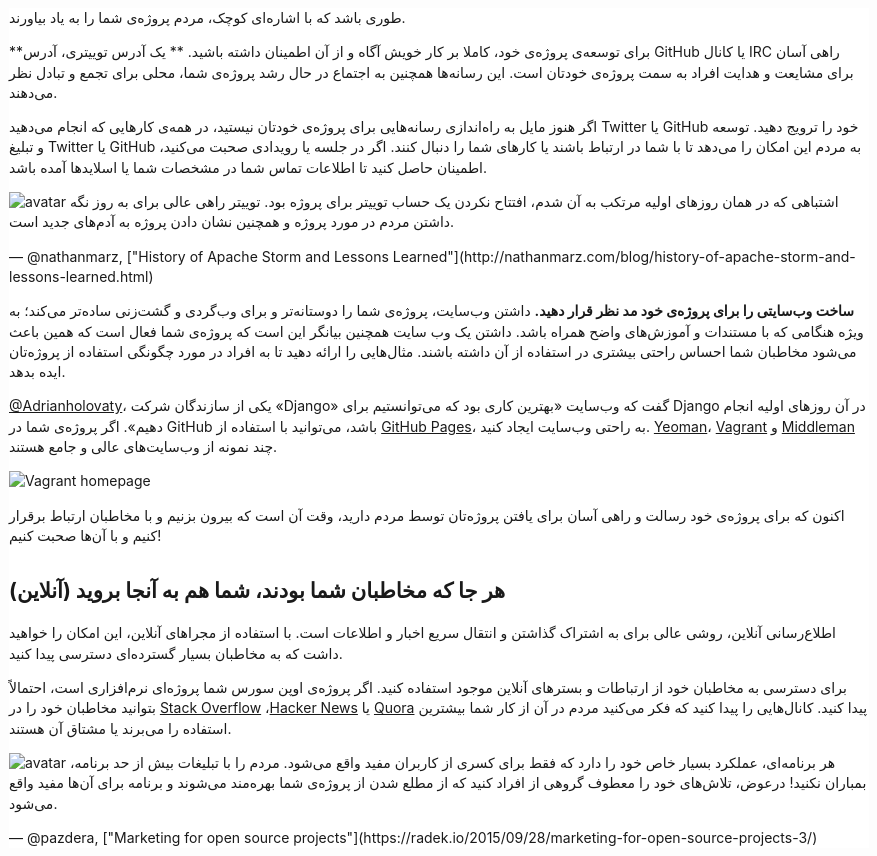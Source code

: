 طوری باشد که با اشاره‌ای کوچک، مردم پروژه‌ی شما را به یاد بیاورند.

**برای توسعه‌ی پروژه‌ی خود، کاملا بر کار خویش آگاه و از آن اطمینان داشته باشید. ** یک آدرس توییتری، آدرس GitHub یا کانال IRC راهی آسان برای مشایعت و هدایت افراد به سمت پروژه‌ی خودتان است. این رسانه‌ها همچنین به اجتماع در حال رشد پروژه‌ی شما، محلی برای تجمع و تبادل نظر می‌دهند.

اگر هنوز مایل به راه‌اندازی رسانه‌هایی برای پروژه‌ی خودتان نیستید، در همه‌ی کارهایی که انجام می‌دهید Twitter یا GitHub خود را ترویج دهید. توسعه و تبلیغ Twitter یا GitHub به مردم این امکان را می‌دهد تا با شما در ارتباط باشند یا کارهای شما را دنبال کنند. اگر در جلسه یا رویدادی صحبت می‌کنید، اطمینان حاصل کنید تا اطلاعات تماس شما در مشخصات شما یا اسلایدها آمده باشد.
 

<aside markdown="1" class="pquote">
  <img src="https://avatars.githubusercontent.com/nathanmarz?s=180" class="pquote-avatar" alt="avatar">
  اشتباهی که در همان روزهای اولیه مرتکب به آن شدم، افتتاح نکردن یک حساب توییتر برای پروژه بود. توییتر راهی عالی برای به روز نگه داشتن مردم در مورد پروژه و همچنین نشان دادن پروژه به آدم‌های جدید است.
  <p markdown="1" class="pquote-credit">
— @nathanmarz, ["History of Apache Storm and Lessons Learned"](http://nathanmarz.com/blog/history-of-apache-storm-and-lessons-learned.html)
  </p>
</aside>

**ساخت وب‌سایتی را برای پروژه‌ی خود مد نظر قرار دهید.** داشتن وب‌سایت، پروژه‌ی شما را دوستانه‌تر و برای وب‌گردی و گشت‌زنی ساده‌تر می‌کند؛ به ویژه هنگامی که با مستندات و آموزش‌های واضح همراه باشد. داشتن یک وب سایت همچنین بیانگر این است که پروژه‌ی شما فعال است که همین باعث می‌شود مخاطبان شما احساس راحتی بیشتری در استفاده از آن داشته باشند. مثال‌هایی را ارائه دهید تا به افراد در مورد چگونگی استفاده از پروژه‌تان ایده بدهد.

[@Adrianholovaty](https://news.ycombinator.com/item?id=7531689)، یکی از سازند‌گان شرکت «Django» گفت که وب‌سایت «بهترین کاری بود که می‌توانستیم برای Django در آن روزهای اولیه انجام دهیم». اگر پروژه‌ی شما در GitHub باشد، می‌توانید با استفاده از [GitHub Pages](https://pages.github.com/)، به راحتی وب‌سایت ایجاد کنید. [Yeoman](http://yeoman.io/)، [Vagrant](https://www.vagrantup.com/)  و [Middleman](https://middlemanapp.com/) چند نمونه از وب‌سایت‌های عالی و جامع هستند.                                      

![Vagrant homepage](/assets/images/finding-users/vagrant_homepage.png)

اکنون که برای پروژه‌ی خود رسالت و راهی آسان برای یافتن پروژه‌تان توسط مردم  دارید، وقت آن است که بیرون بزنیم و با مخاطبان ارتباط برقرار کنیم و با آن‌ها صحبت کنیم!

## هر جا که مخاطبان شما بودند، شما هم به آنجا بروید (آنلاین)

اطلاع‌رسانی آنلاین، روشی عالی برای به اشتراک گذاشتن و انتقال سریع اخبار و اطلاعات است. با استفاده از مجرا‌های آنلاین، این امکان را خواهید داشت که به مخاطبان بسیار گسترده‌ای دسترسی پیدا کنید.

برای دسترسی به مخاطبان خود از ارتباطات‌ و بسترهای آنلاین موجود استفاده کنید. اگر پروژه‌ی اوپن سورس شما پروژه‌ای نرم‌افزاری است، احتمالاً بتوانید مخاطبان خود را در [Stack Overflow](https://stackoverflow.com/) ،[Hacker News](https://news.ycombinator.com/)  یا [Quora](https://www.quora.com/) پیدا کنید. کانال‌هایی را پیدا کنید که فکر می‌کنید مردم در آن از کار شما بیشترین استفاده را می‌برند یا مشتاق آن هستند.

<aside markdown="1" class="pquote">
  <img src="https://avatars.githubusercontent.com/pazdera?s=180" class="pquote-avatar" alt="avatar">
  هر برنامه‌ای، عملکرد بسیار خاص خود را دارد که فقط برای کسری از کاربران مفید واقع می‌شود. مردم را با تبلیغات بیش از حد برنامه، بمباران نکنید! درعوض، تلاش‌های خود را معطوف گروهی از افراد کنید که از مطلع شدن از پروژه‌ی شما بهره‌مند می‌شوند و برنامه برای آن‌ها مفید واقع می‌شود.
  <p markdown="1" class="pquote-credit">
— @pazdera, ["Marketing for open source projects"](https://radek.io/2015/09/28/marketing-for-open-source-projects-3/)
  </p>
</aside>
